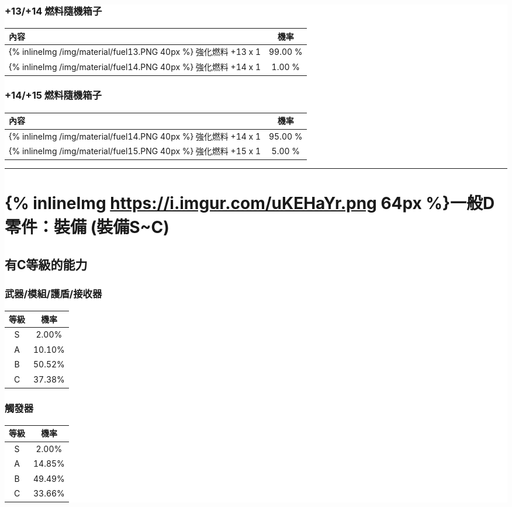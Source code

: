 ### +13/+14 燃料隨機箱子

| 內容 | 機率 |
| :- | :-: |
| {% inlineImg /img/material/fuel13.PNG 40px %} 強化燃料 +13 x 1 | 99.00 % |
| {% inlineImg /img/material/fuel14.PNG 40px %} 強化燃料 +14 x 1 | 1.00 % |

### +14/+15 燃料隨機箱子

| 內容 | 機率 |
| :- | :-: |
| {% inlineImg /img/material/fuel14.PNG 40px %} 強化燃料 +14 x 1 | 95.00 % |
| {% inlineImg /img/material/fuel15.PNG 40px %} 強化燃料 +15 x 1 | 5.00 % |

---

# {% inlineImg https://i.imgur.com/uKEHaYr.png 64px %}一般D零件：裝備 (裝備S~C)

## 有C等級的能力

### 武器/模組/護盾/接收器
| 等級 | 機率 |
| :-: | :-: |
| S | 2.00% |
| A | 10.10% |
| B | 50.52% |
| C | 37.38% |

### 觸發器
| 等級 | 機率 |
| :-: | :-: |
| S | 2.00% |
| A | 14.85% |
| B | 49.49% |
| C | 33.66% |
